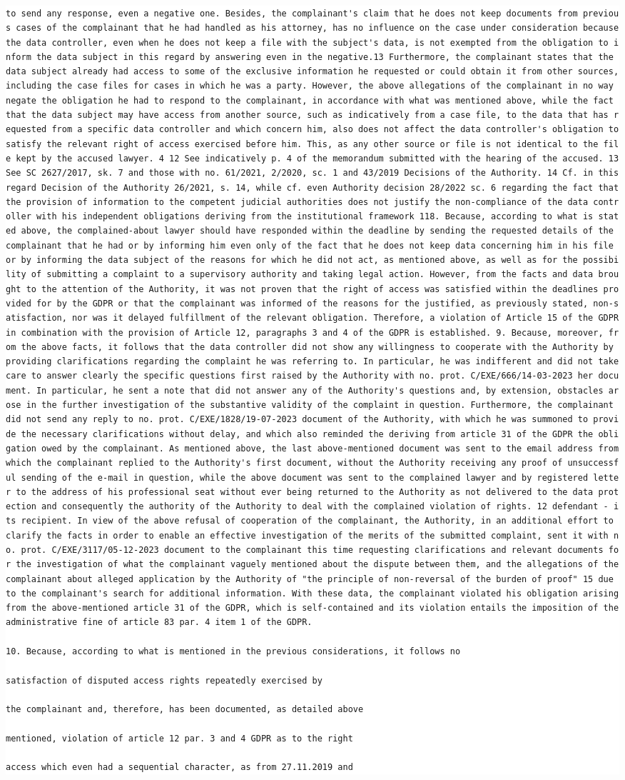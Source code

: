 ```
to send any response, even a negative one. Besides, the complainant's claim that he does not keep documents from previous cases of the complainant that he had handled as his attorney, has no influence on the case under consideration because the data controller, even when he does not keep a file with the subject's data, is not exempted from the obligation to inform the data subject in this regard by answering even in the negative.13 Furthermore, the complainant states that the data subject already had access to some of the exclusive information he requested or could obtain it from other sources, including the case files for cases in which he was a party. However, the above allegations of the complainant in no way negate the obligation he had to respond to the complainant, in accordance with what was mentioned above, while the fact that the data subject may have access from another source, such as indicatively from a case file, to the data that has requested from a specific data controller and which concern him, also does not affect the data controller's obligation to satisfy the relevant right of access exercised before him. This, as any other source or file is not identical to the file kept by the accused lawyer. 4 12 See indicatively p. 4 of the memorandum submitted with the hearing of the accused. 13 See SC 2627/2017, sk. 7 and those with no. 61/2021, 2/2020, sc. 1 and 43/2019 Decisions of the Authority. 14 Cf. in this regard Decision of the Authority 26/2021, s. 14, while cf. even Authority decision 28/2022 sc. 6 regarding the fact that the provision of information to the competent judicial authorities does not justify the non-compliance of the data controller with his independent obligations deriving from the institutional framework 118. Because, according to what is stated above, the complained-about lawyer should have responded within the deadline by sending the requested details of the complainant that he had or by informing him even only of the fact that he does not keep data concerning him in his file or by informing the data subject of the reasons for which he did not act, as mentioned above, as well as for the possibility of submitting a complaint to a supervisory authority and taking legal action. However, from the facts and data brought to the attention of the Authority, it was not proven that the right of access was satisfied within the deadlines provided for by the GDPR or that the complainant was informed of the reasons for the justified, as previously stated, non-satisfaction, nor was it delayed fulfillment of the relevant obligation. Therefore, a violation of Article 15 of the GDPR in combination with the provision of Article 12, paragraphs 3 and 4 of the GDPR is established. 9. Because, moreover, from the above facts, it follows that the data controller did not show any willingness to cooperate with the Authority by providing clarifications regarding the complaint he was referring to. In particular, he was indifferent and did not take care to answer clearly the specific questions first raised by the Authority with no. prot. C/EXE/666/14-03-2023 her document. In particular, he sent a note that did not answer any of the Authority's questions and, by extension, obstacles arose in the further investigation of the substantive validity of the complaint in question. Furthermore, the complainant did not send any reply to no. prot. C/EXE/1828/19-07-2023 document of the Authority, with which he was summoned to provide the necessary clarifications without delay, and which also reminded the deriving from article 31 of the GDPR the obligation owed by the complainant. As mentioned above, the last above-mentioned document was sent to the email address from which the complainant replied to the Authority's first document, without the Authority receiving any proof of unsuccessful sending of the e-mail in question, while the above document was sent to the complained lawyer and by registered letter to the address of his professional seat without ever being returned to the Authority as not delivered to the data protection and consequently the authority of the Authority to deal with the complained violation of rights. 12 defendant - its recipient. In view of the above refusal of cooperation of the complainant, the Authority, in an additional effort to clarify the facts in order to enable an effective investigation of the merits of the submitted complaint, sent it with no. prot. C/EXE/3117/05-12-2023 document to the complainant this time requesting clarifications and relevant documents for the investigation of what the complainant vaguely mentioned about the dispute between them, and the allegations of the complainant about alleged application by the Authority of "the principle of non-reversal of the burden of proof" 15 due to the complainant's search for additional information. With these data, the complainant violated his obligation arising from the above-mentioned article 31 of the GDPR, which is self-contained and its violation entails the imposition of the administrative fine of article 83 par. 4 item 1 of the GDPR.

10. Because, according to what is mentioned in the previous considerations, it follows no

satisfaction of disputed access rights repeatedly exercised by

the complainant and, therefore, has been documented, as detailed above

mentioned, violation of article 12 par. 3 and 4 GDPR as to the right

access which even had a sequential character, as from 27.11.2019 and

```